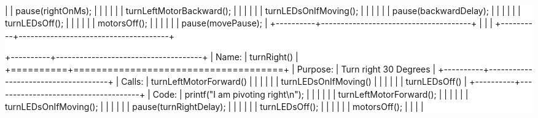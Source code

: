 |          | pause(rightOnMs);                    |
|          |                                      |
|          | turnLeftMotorBackward();             |
|          |                                      |
|          | turnLEDsOnIfMoving();                |
|          |                                      |
|          | pause(backwardDelay);                |
|          |                                      |
|          | turnLEDsOff();                       |
|          |                                      |
|          | motorsOff();                         |
|          |                                      |
|          | pause(movePause);                    |
+----------+--------------------------------------+
|          |                                      |
+----------+--------------------------------------+

+----------+-------------------------------------+
| Name:    | turnRight()                         |
+==========+=====================================+
| Purpose: | Turn right 30 Degrees               |
+----------+-------------------------------------+
| Calls:   | turnLeftMotorForward()              |
|          |                                     |
|          | turnLEDsOnIfMoving()                |
|          |                                     |
|          | turnLEDsOff()                       |
+----------+-------------------------------------+
| Code:    | printf(\"I am pivoting right\\n\"); |
|          |                                     |
|          | turnLeftMotorForward();             |
|          |                                     |
|          | turnLEDsOnIfMoving();               |
|          |                                     |
|          | pause(turnRightDelay);              |
|          |                                     |
|          | turnLEDsOff();                      |
|          |                                     |
|          | motorsOff();                        |
|          |                                     |